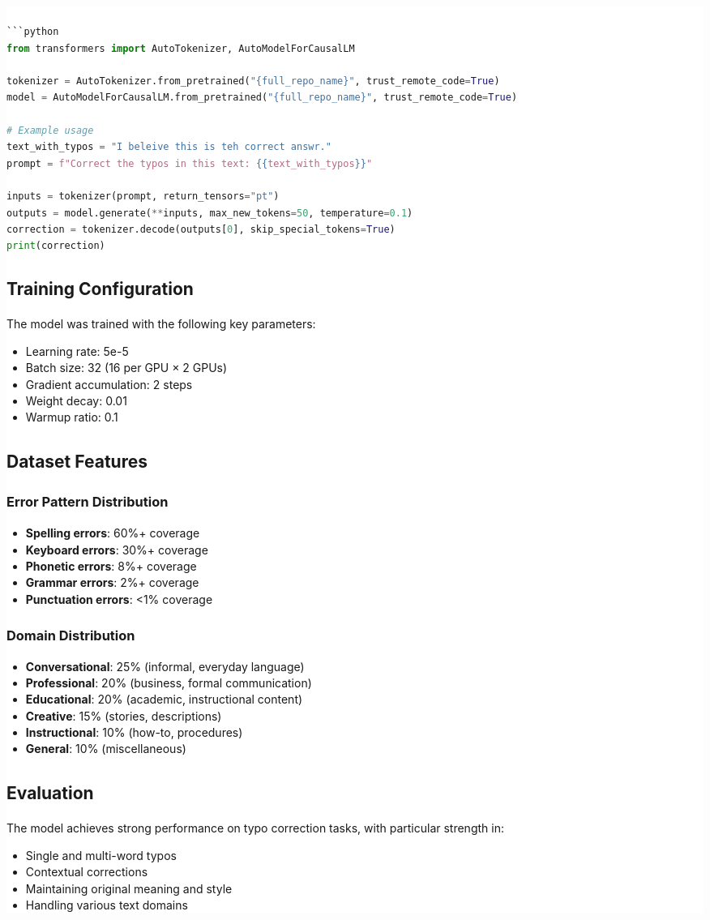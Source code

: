 ```python

```python
from transformers import AutoTokenizer, AutoModelForCausalLM

tokenizer = AutoTokenizer.from_pretrained("{full_repo_name}", trust_remote_code=True)
model = AutoModelForCausalLM.from_pretrained("{full_repo_name}", trust_remote_code=True)

# Example usage
text_with_typos = "I beleive this is teh correct answr."
prompt = f"Correct the typos in this text: {{text_with_typos}}"

inputs = tokenizer(prompt, return_tensors="pt")
outputs = model.generate(**inputs, max_new_tokens=50, temperature=0.1)
correction = tokenizer.decode(outputs[0], skip_special_tokens=True)
print(correction)
```

## Training Configuration

The model was trained with the following key parameters:
- Learning rate: 5e-5
- Batch size: 32 (16 per GPU × 2 GPUs)
- Gradient accumulation: 2 steps
- Weight decay: 0.01
- Warmup ratio: 0.1

## Dataset Features

### Error Pattern Distribution
- **Spelling errors**: 60%+ coverage
- **Keyboard errors**: 30%+ coverage
- **Phonetic errors**: 8%+ coverage
- **Grammar errors**: 2%+ coverage
- **Punctuation errors**: <1% coverage

### Domain Distribution
- **Conversational**: 25% (informal, everyday language)
- **Professional**: 20% (business, formal communication)
- **Educational**: 20% (academic, instructional content)
- **Creative**: 15% (stories, descriptions)
- **Instructional**: 10% (how-to, procedures)
- **General**: 10% (miscellaneous)

## Evaluation

The model achieves strong performance on typo correction tasks, with particular strength in:
- Single and multi-word typos
- Contextual corrections
- Maintaining original meaning and style
- Handling various text domains

